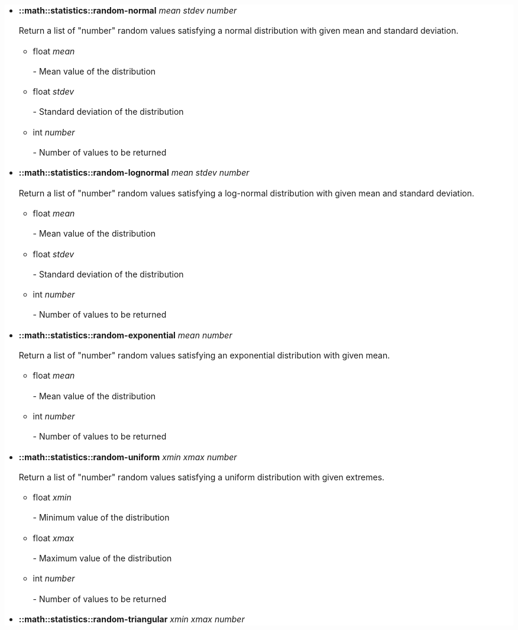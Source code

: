   - <a name='83'></a>__::math::statistics::random\-normal__ *mean* *stdev* *number*

    Return a list of "number" random values satisfying a normal distribution
    with given mean and standard deviation\.

      * float *mean*

        \- Mean value of the distribution

      * float *stdev*

        \- Standard deviation of the distribution

      * int *number*

        \- Number of values to be returned

  - <a name='84'></a>__::math::statistics::random\-lognormal__ *mean* *stdev* *number*

    Return a list of "number" random values satisfying a log\-normal distribution
    with given mean and standard deviation\.

      * float *mean*

        \- Mean value of the distribution

      * float *stdev*

        \- Standard deviation of the distribution

      * int *number*

        \- Number of values to be returned

  - <a name='85'></a>__::math::statistics::random\-exponential__ *mean* *number*

    Return a list of "number" random values satisfying an exponential
    distribution with given mean\.

      * float *mean*

        \- Mean value of the distribution

      * int *number*

        \- Number of values to be returned

  - <a name='86'></a>__::math::statistics::random\-uniform__ *xmin* *xmax* *number*

    Return a list of "number" random values satisfying a uniform distribution
    with given extremes\.

      * float *xmin*

        \- Minimum value of the distribution

      * float *xmax*

        \- Maximum value of the distribution

      * int *number*

        \- Number of values to be returned

  - <a name='87'></a>__::math::statistics::random\-triangular__ *xmin* *xmax* *number*
